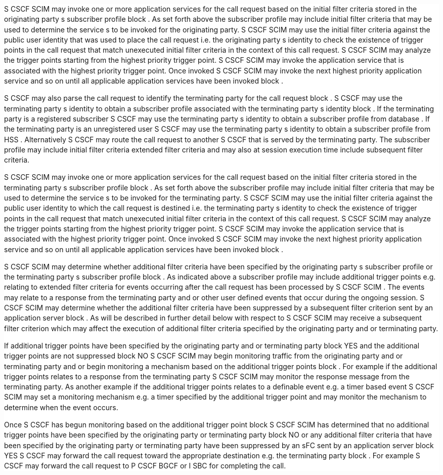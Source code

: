 S CSCF SCIM may invoke one or more application services for the call request based on the initial filter criteria stored in the originating party s subscriber profile block . As set forth above the subscriber profile may include initial filter criteria that may be used to determine the service s to be invoked for the originating party. S CSCF SCIM may use the initial filter criteria against the public user identity that was used to place the call request i.e. the originating party s identity to check the existence of trigger points in the call request that match unexecuted initial filter criteria in the context of this call request. S CSCF SCIM may analyze the trigger points starting from the highest priority trigger point. S CSCF SCIM may invoke the application service that is associated with the highest priority trigger point. Once invoked S CSCF SCIM may invoke the next highest priority application service and so on until all applicable application services have been invoked block .

S CSCF may also parse the call request to identify the terminating party for the call request block . S CSCF may use the terminating party s identity to obtain a subscriber profile associated with the terminating party s identity block . If the terminating party is a registered subscriber S CSCF may use the terminating party s identity to obtain a subscriber profile from database . If the terminating party is an unregistered user S CSCF may use the terminating party s identity to obtain a subscriber profile from HSS . Alternatively S CSCF may route the call request to another S CSCF that is served by the terminating party. The subscriber profile may include initial filter criteria extended filter criteria and may also at session execution time include subsequent filter criteria.

S CSCF SCIM may invoke one or more application services for the call request based on the initial filter criteria stored in the terminating party s subscriber profile block . As set forth above the subscriber profile may include initial filter criteria that may be used to determine the service s to be invoked for the terminating party. S CSCF SCIM may use the initial filter criteria against the public user identity to which the call request is destined i.e. the terminating party s identity to check the existence of trigger points in the call request that match unexecuted initial filter criteria in the context of this call request. S CSCF SCIM may analyze the trigger points starting from the highest priority trigger point. S CSCF SCIM may invoke the application service that is associated with the highest priority trigger point. Once invoked S CSCF SCIM may invoke the next highest priority application service and so on until all applicable application services have been invoked block .

S CSCF SCIM may determine whether additional filter criteria have been specified by the originating party s subscriber profile or the terminating party s subscriber profile block . As indicated above a subscriber profile may include additional trigger points e.g. relating to extended filter criteria for events occurring after the call request has been processed by S CSCF SCIM . The events may relate to a response from the terminating party and or other user defined events that occur during the ongoing session. S CSCF SCIM may determine whether the additional filter criteria have been suppressed by a subsequent filter criterion sent by an application server block . As will be described in further detail below with respect to S CSCF SCIM may receive a subsequent filter criterion which may affect the execution of additional filter criteria specified by the originating party and or terminating party.

If additional trigger points have been specified by the originating party and or terminating party block YES and the additional trigger points are not suppressed block NO S CSCF SCIM may begin monitoring traffic from the originating party and or terminating party and or begin monitoring a mechanism based on the additional trigger points block . For example if the additional trigger points relates to a response from the terminating party S CSCF SCIM may monitor the response message from the terminating party. As another example if the additional trigger points relates to a definable event e.g. a timer based event S CSCF SCIM may set a monitoring mechanism e.g. a timer specified by the additional trigger point and may monitor the mechanism to determine when the event occurs.

Once S CSCF has begun monitoring based on the additional trigger point block S CSCF SCIM has determined that no additional trigger points have been specified by the originating party or terminating party block NO or any additional filter criteria that have been specified by the originating party or terminating party have been suppressed by an sFC sent by an application server block YES S CSCF may forward the call request toward the appropriate destination e.g. the terminating party block . For example S CSCF may forward the call request to P CSCF BGCF or I SBC for completing the call.
